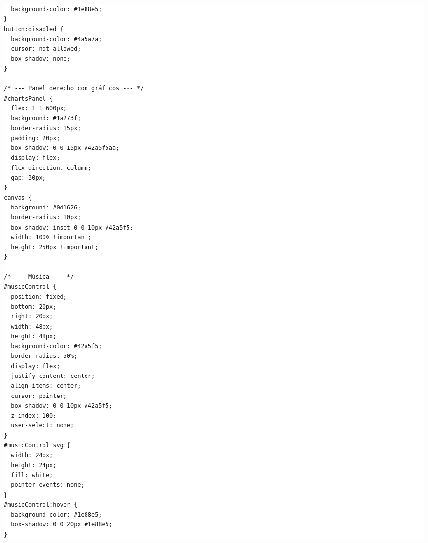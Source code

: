       background-color: #1e88e5;
    }
    button:disabled {
      background-color: #4a5a7a;
      cursor: not-allowed;
      box-shadow: none;
    }

    /* --- Panel derecho con gráficos --- */
    #chartsPanel {
      flex: 1 1 600px;
      background: #1a273f;
      border-radius: 15px;
      padding: 20px;
      box-shadow: 0 0 15px #42a5f5aa;
      display: flex;
      flex-direction: column;
      gap: 30px;
    }
    canvas {
      background: #0d1626;
      border-radius: 10px;
      box-shadow: inset 0 0 10px #42a5f5;
      width: 100% !important;
      height: 250px !important;
    }

    /* --- Música --- */
    #musicControl {
      position: fixed;
      bottom: 20px;
      right: 20px;
      width: 48px;
      height: 48px;
      background-color: #42a5f5;
      border-radius: 50%;
      display: flex;
      justify-content: center;
      align-items: center;
      cursor: pointer;
      box-shadow: 0 0 10px #42a5f5;
      z-index: 100;
      user-select: none;
    }
    #musicControl svg {
      width: 24px;
      height: 24px;
      fill: white;
      pointer-events: none;
    }
    #musicControl:hover {
      background-color: #1e88e5;
      box-shadow: 0 0 20px #1e88e5;
    }
  </style>
</head>
<body>
